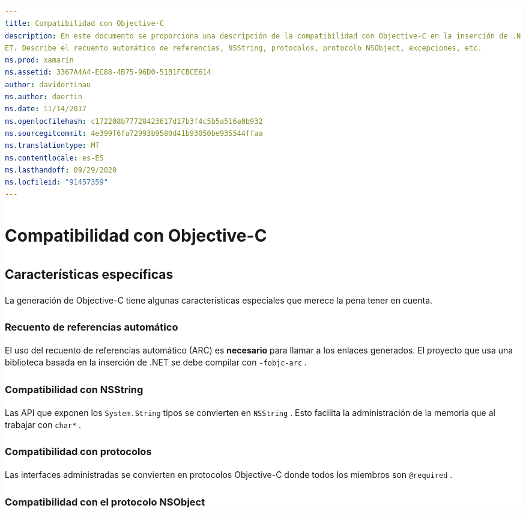 ```yaml
---
title: Compatibilidad con Objective-C
description: En este documento se proporciona una descripción de la compatibilidad con Objective-C en la inserción de .NET. Describe el recuento automático de referencias, NSString, protocolos, protocolo NSObject, excepciones, etc.
ms.prod: xamarin
ms.assetid: 3367A4A4-EC88-4B75-96D0-51B1FCBCE614
author: davidortinau
ms.author: daortin
ms.date: 11/14/2017
ms.openlocfilehash: c172208b77728423617d17b3f4c5b5a516a0b932
ms.sourcegitcommit: 4e399f6fa72993b9580d41b93050be935544ffaa
ms.translationtype: MT
ms.contentlocale: es-ES
ms.lasthandoff: 09/29/2020
ms.locfileid: "91457359"
---
```

# <a name="objective-c-support"></a>Compatibilidad con Objective-C

## <a name="specific-features"></a>Características específicas

La generación de Objective-C tiene algunas características especiales que merece la pena tener en cuenta.

### <a name="automatic-reference-counting"></a>Recuento de referencias automático

El uso del recuento de referencias automático (ARC) es **necesario** para llamar a los enlaces generados. El proyecto que usa una biblioteca basada en la inserción de .NET se debe compilar con `-fobjc-arc` .

### <a name="nsstring-support"></a>Compatibilidad con NSString

Las API que exponen los `System.String` tipos se convierten en `NSString` . Esto facilita la administración de la memoria que al trabajar con `char*` .

### <a name="protocols-support"></a>Compatibilidad con protocolos

Las interfaces administradas se convierten en protocolos Objective-C donde todos los miembros son `@required` .

### <a name="nsobject-protocol-support"></a>Compatibilidad con el protocolo NSObject
